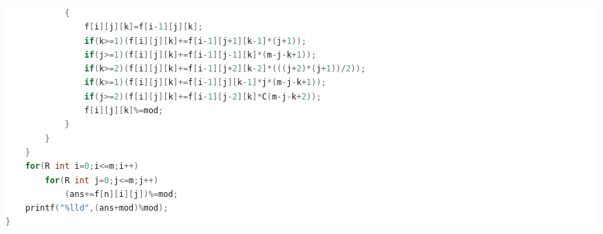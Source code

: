 ```cpp
			{
				f[i][j][k]=f[i-1][j][k];
				if(k>=1)(f[i][j][k]+=f[i-1][j+1][k-1]*(j+1));
				if(j>=1)(f[i][j][k]+=f[i-1][j-1][k]*(m-j-k+1));
				if(k>=2)(f[i][j][k]+=f[i-1][j+2][k-2]*(((j+2)*(j+1))/2));
				if(k>=1)(f[i][j][k]+=f[i-1][j][k-1]*j*(m-j-k+1));
				if(j>=2)(f[i][j][k]+=f[i-1][j-2][k]*C(m-j-k+2));
				f[i][j][k]%=mod;
			}
		}
	}
	for(R int i=0;i<=m;i++)
		for(R int j=0;j<=m;j++)
			(ans+=f[n][i][j])%=mod;
	printf("%lld",(ans+mod)%mod);
}
```

